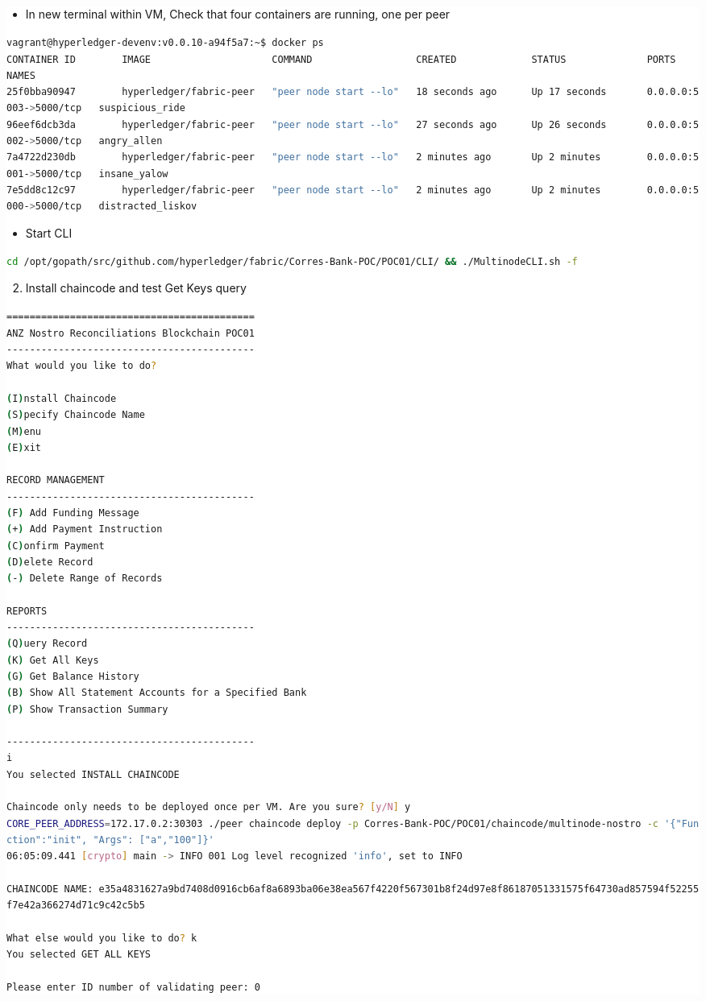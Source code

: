   - In new terminal within VM, Check that four containers are running, one per peer
  ```bash
vagrant@hyperledger-devenv:v0.0.10-a94f5a7:~$ docker ps
CONTAINER ID        IMAGE                     COMMAND                  CREATED             STATUS              PORTS                    NAMES
25f0bba90947        hyperledger/fabric-peer   "peer node start --lo"   18 seconds ago      Up 17 seconds       0.0.0.0:5003->5000/tcp   suspicious_ride
96eef6dcb3da        hyperledger/fabric-peer   "peer node start --lo"   27 seconds ago      Up 26 seconds       0.0.0.0:5002->5000/tcp   angry_allen
7a4722d230db        hyperledger/fabric-peer   "peer node start --lo"   2 minutes ago       Up 2 minutes        0.0.0.0:5001->5000/tcp   insane_yalow
7e5dd8c12c97        hyperledger/fabric-peer   "peer node start --lo"   2 minutes ago       Up 2 minutes        0.0.0.0:5000->5000/tcp   distracted_liskov
```

  - Start CLI
  ```bash
cd /opt/gopath/src/github.com/hyperledger/fabric/Corres-Bank-POC/POC01/CLI/ && ./MultinodeCLI.sh -f
```

2. Install chaincode and test Get Keys query
  ```bash
===========================================
ANZ Nostro Reconciliations Blockchain POC01
-------------------------------------------
What would you like to do?

(I)nstall Chaincode
(S)pecify Chaincode Name
(M)enu
(E)xit

RECORD MANAGEMENT
-------------------------------------------
(F) Add Funding Message
(+) Add Payment Instruction
(C)onfirm Payment
(D)elete Record
(-) Delete Range of Records

REPORTS
-------------------------------------------
(Q)uery Record
(K) Get All Keys
(G) Get Balance History
(B) Show All Statement Accounts for a Specified Bank
(P) Show Transaction Summary

-------------------------------------------
i
You selected INSTALL CHAINCODE

Chaincode only needs to be deployed once per VM. Are you sure? [y/N] y
CORE_PEER_ADDRESS=172.17.0.2:30303 ./peer chaincode deploy -p Corres-Bank-POC/POC01/chaincode/multinode-nostro -c '{"Function":"init", "Args": ["a","100"]}'
06:05:09.441 [crypto] main -> INFO 001 Log level recognized 'info', set to INFO

CHAINCODE NAME: e35a4831627a9bd7408d0916cb6af8a6893ba06e38ea567f4220f567301b8f24d97e8f86187051331575f64730ad857594f52255f7e42a366274d71c9c42c5b5

What else would you like to do? k
You selected GET ALL KEYS

Please enter ID number of validating peer: 0

  ```